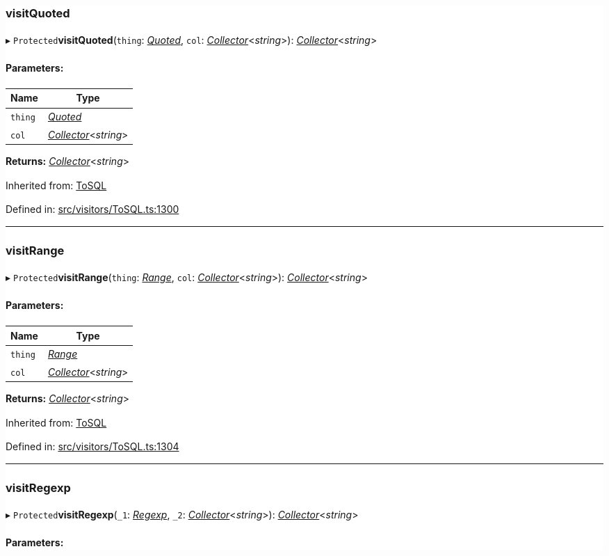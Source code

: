 
### visitQuoted

▸ `Protected`**visitQuoted**(`thing`: [_Quoted_](nodes.quoted.md), `col`:
[_Collector_](../interfaces/collectors.collector.md)<_string_\>):
[_Collector_](../interfaces/collectors.collector.md)<_string_\>

#### Parameters:

| Name    | Type                                                            |
| ------- | --------------------------------------------------------------- |
| `thing` | [_Quoted_](nodes.quoted.md)                                     |
| `col`   | [_Collector_](../interfaces/collectors.collector.md)<_string_\> |

**Returns:** [_Collector_](../interfaces/collectors.collector.md)<_string_\>

Inherited from: [ToSQL](visitors.tosql.md)

Defined in:
[src/visitors/ToSQL.ts:1300](https://github.com/sequeljs/ast/blob/6632050/src/visitors/ToSQL.ts#L1300)

---

### visitRange

▸ `Protected`**visitRange**(`thing`: [_Range_](nodes.range.md), `col`:
[_Collector_](../interfaces/collectors.collector.md)<_string_\>):
[_Collector_](../interfaces/collectors.collector.md)<_string_\>

#### Parameters:

| Name    | Type                                                            |
| ------- | --------------------------------------------------------------- |
| `thing` | [_Range_](nodes.range.md)                                       |
| `col`   | [_Collector_](../interfaces/collectors.collector.md)<_string_\> |

**Returns:** [_Collector_](../interfaces/collectors.collector.md)<_string_\>

Inherited from: [ToSQL](visitors.tosql.md)

Defined in:
[src/visitors/ToSQL.ts:1304](https://github.com/sequeljs/ast/blob/6632050/src/visitors/ToSQL.ts#L1304)

---

### visitRegexp

▸ `Protected`**visitRegexp**(`_1`: [_Regexp_](nodes.regexp.md), `_2`:
[_Collector_](../interfaces/collectors.collector.md)<_string_\>):
[_Collector_](../interfaces/collectors.collector.md)<_string_\>

#### Parameters:
